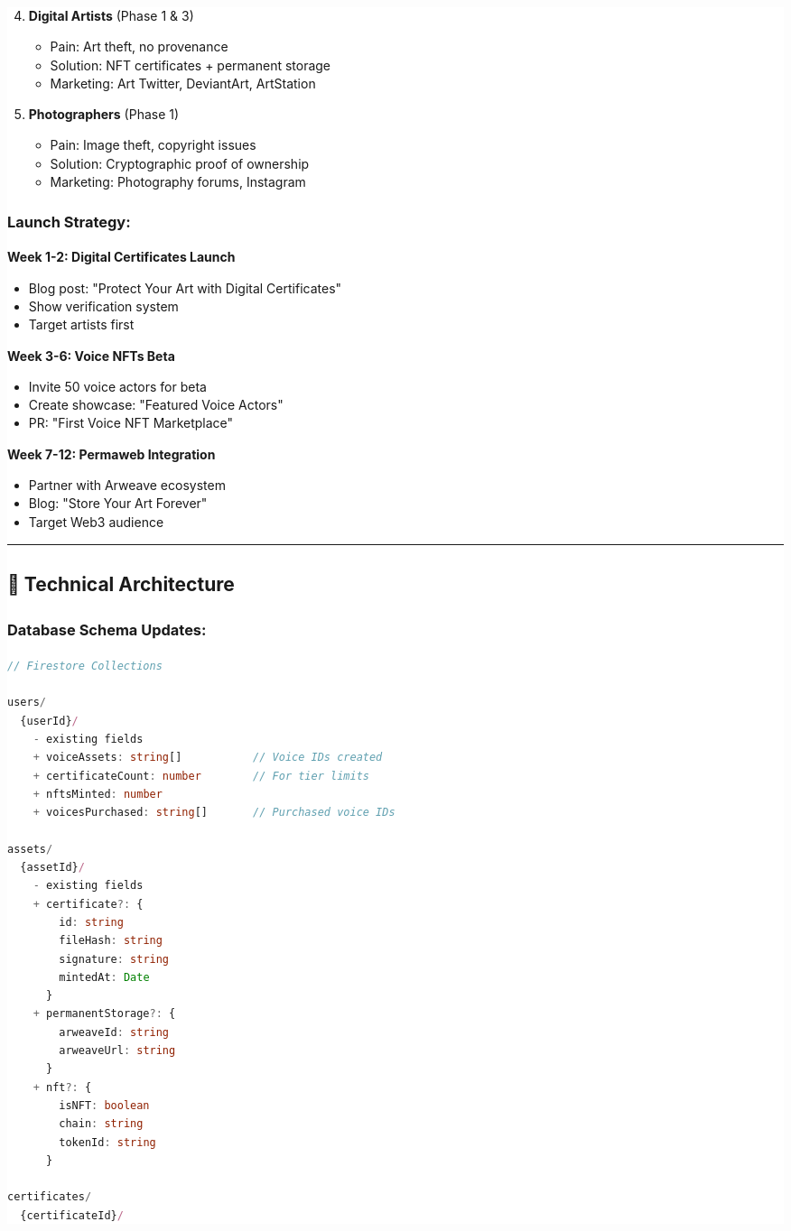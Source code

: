 4. **Digital Artists** (Phase 1 & 3)
   - Pain: Art theft, no provenance
   - Solution: NFT certificates + permanent storage
   - Marketing: Art Twitter, DeviantArt, ArtStation

5. **Photographers** (Phase 1)
   - Pain: Image theft, copyright issues
   - Solution: Cryptographic proof of ownership
   - Marketing: Photography forums, Instagram

### **Launch Strategy:**

**Week 1-2: Digital Certificates Launch**
- Blog post: "Protect Your Art with Digital Certificates"
- Show verification system
- Target artists first

**Week 3-6: Voice NFTs Beta**
- Invite 50 voice actors for beta
- Create showcase: "Featured Voice Actors"
- PR: "First Voice NFT Marketplace"

**Week 7-12: Permaweb Integration**
- Partner with Arweave ecosystem
- Blog: "Store Your Art Forever"
- Target Web3 audience

---

## 🔧 Technical Architecture

### **Database Schema Updates:**

```typescript
// Firestore Collections

users/
  {userId}/
    - existing fields
    + voiceAssets: string[]           // Voice IDs created
    + certificateCount: number        // For tier limits
    + nftsMinted: number
    + voicesPurchased: string[]       // Purchased voice IDs

assets/
  {assetId}/
    - existing fields
    + certificate?: {
        id: string
        fileHash: string
        signature: string
        mintedAt: Date
      }
    + permanentStorage?: {
        arweaveId: string
        arweaveUrl: string
      }
    + nft?: {
        isNFT: boolean
        chain: string
        tokenId: string
      }

certificates/
  {certificateId}/
```